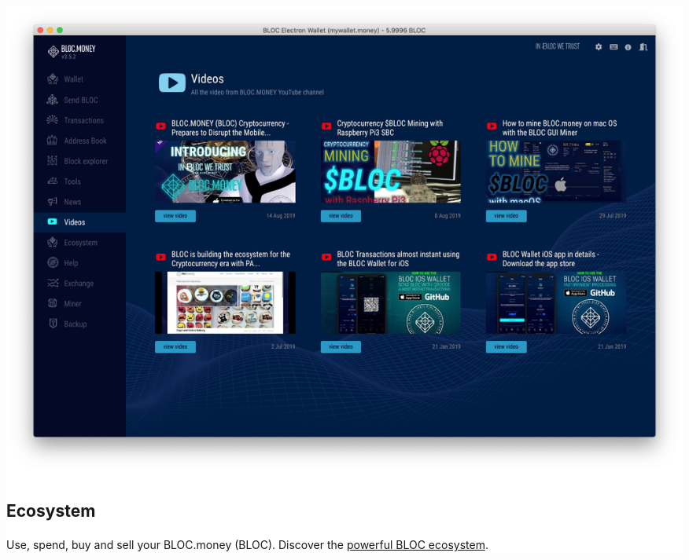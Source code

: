 ![BLOC Electron Wallet - Transactions](images/BLOC-gui-wallet/V3/videos.png)

## **Ecosystem**

Use, spend, buy and sell your BLOC.money (BLOC). Discover the [powerful BLOC ecosystem](https://bloc.money/ecosystem).
